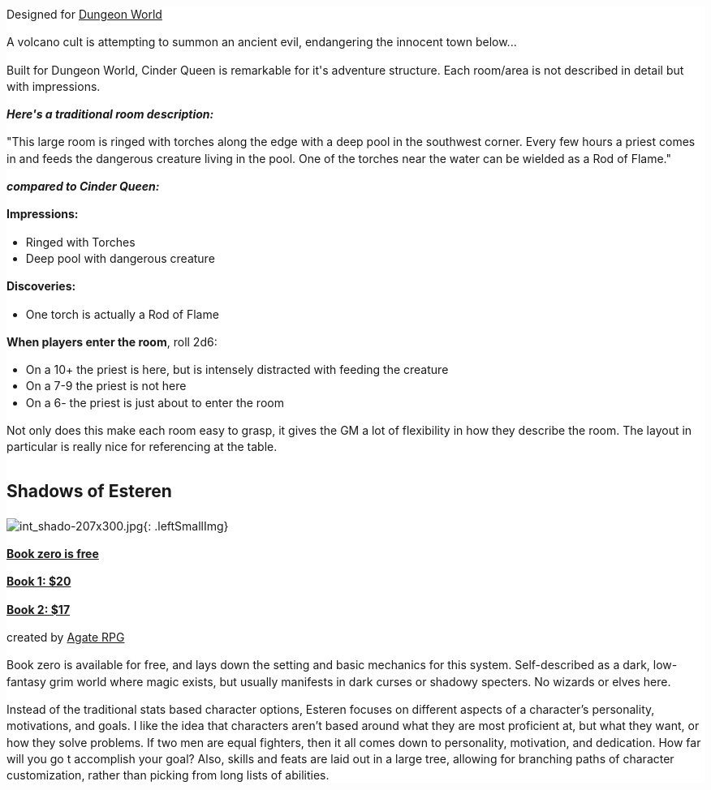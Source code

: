 Designed for [Dungeon World]({{site.url}}/david/extremely-interesting-role-playing-games#dungeon-world)

A volcano cult is attempting to summon an ancient evil, endangering the innocent town below...

Built for Dungeon World, Cinder Queen is remarkable for it's adventure structure. Each room/area is not described in detail but with impressions. 

***Here's a traditional room description:***

"This large room is ringed with torches along the edge with a deep pool in the southwest corner. Every few hours a priest comes in and feeds the dangerous creature living in the pool. One of the torches near the water can be wielded as a Rod of Flame."

***compared to Cinder Queen:***

**Impressions:**
- Ringed with Torches
- Deep pool with dangerous creature

**Discoveries:**
- One torch is actually a Rod of Flame

**When players enter the room**, roll 2d6:
- On a 10+ the priest is here, but is intensely distracted with feeding the creature
- On a 7-9 the priest is not here
- On a 6- the priest is just about to enter the room

Not only does this make each room easy to grasp, it gives the GM a lot of flexibility in how they describe the room. The layout in particular is really nice for referencing at the table.

## Shadows of Esteren

![int_shado-207x300.jpg]({{site.url}}/images/posts/int_shado-207x300.jpg){: .leftSmallImg}

[**Book zero is free**](http://rpg.drivethrustuff.com/product/109112/Shadows-of-Esteren---Book-0-Prologue)

[**Book 1: $20**](http://www.drivethrurpg.com/product/109110/Shadows-of-Esteren--Book-1-Universe?manufacturers_id=5029)

[**Book 2: $17**](http://www.drivethrurpg.com/product/117643/Shadows-of-Esteren--Book-2-Travels?manufacturers_id=5029)

created by [Agate RPG](http://agate-rpg.blogspot.fr/)

Book zero is available for free, and lays down the setting and basic mechanics for this system. Self-described as a dark, low-fantasy grim world where magic exists, but usually manifests in dark curses or shadowy specters. No wizards or elves here.

Instead of the traditional stats based character options, Esteren focuses on different aspects of a character’s personality, motivations, and goals. I like the idea that characters aren’t based around what they are most proficient at, but what they want, or how they solve problems. If two men are equal fighters, then it all comes down to personality, motivation, and dedication. How far will you go t accomplish your goal? Also, skills and feats are laid out in a large tree, allowing for branching paths of character customization, rather than picking from long lists of abilities.
